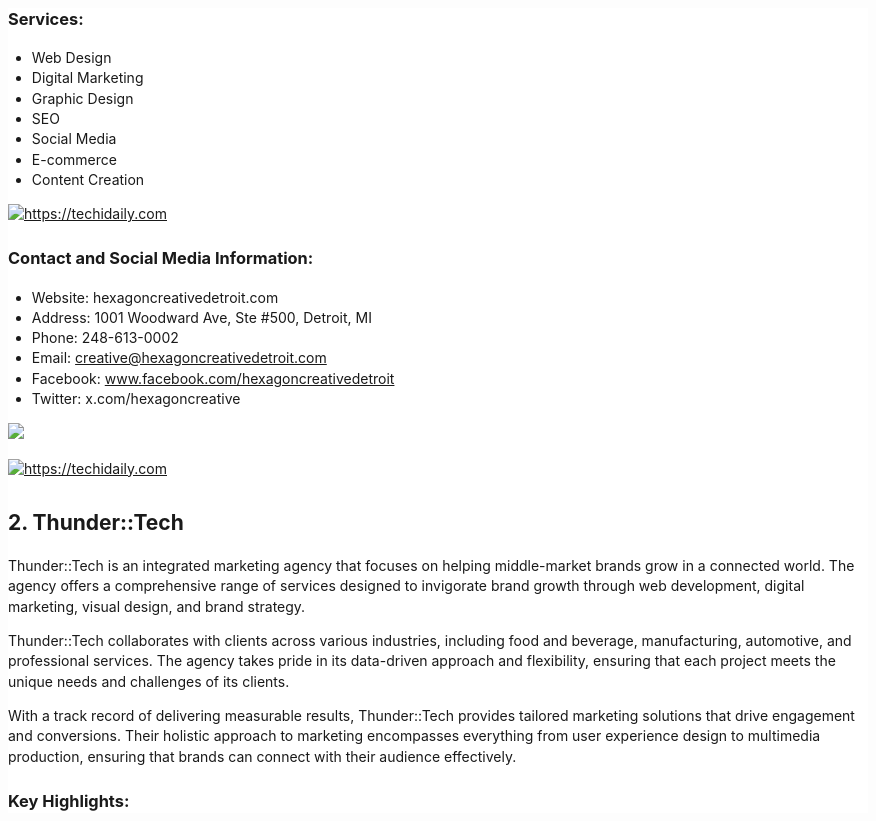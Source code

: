 ### Services:

* Web Design
* Digital Marketing
* Graphic Design
* SEO
* Social Media
* E-commerce
* Content Creation


<a href="https://appsumo.8odi.net/c/5597632/2105874/7443" target="_top" id="2105874">
  <img src="//a.impactradius-go.com/display-ad/7443-2105874" border="0" alt="https://techidaily.com" width="728" height="90"/>
</a>
<img height="0" width="0" src="https://appsumo.8odi.net/i/5597632/2105874/7443" style="position:absolute;visibility:hidden;" border="0" />


### Contact and Social Media Information:

* Website: hexagoncreativedetroit.com
* Address: 1001 Woodward Ave, Ste #500, Detroit, MI
* Phone: 248-613-0002
* Email: creative@hexagoncreativedetroit.com
* Facebook: www.facebook.com/hexagoncreativedetroit
* Twitter: x.com/hexagoncreative

![](https://www.link-assistant.com/articles/wp-content/uploads/2024/08/ThunderTech.png)


<a href="https://aligracehair.sjv.io/c/5597632/1938745/19272" target="_top" id="1938745">
  <img src="//a.impactradius-go.com/display-ad/19272-1938745" border="0" alt="https://techidaily.com" width="300" height="90"/>
</a>
<img height="0" width="0" src="https://aligracehair.sjv.io/i/5597632/1938745/19272" style="position:absolute;visibility:hidden;" border="0" />


## 2\. Thunder::Tech

Thunder::Tech is an integrated marketing agency that focuses on helping middle-market brands grow in a connected world. The agency offers a comprehensive range of services designed to invigorate brand growth through web development, digital marketing, visual design, and brand strategy.

Thunder::Tech collaborates with clients across various industries, including food and beverage, manufacturing, automotive, and professional services. The agency takes pride in its data-driven approach and flexibility, ensuring that each project meets the unique needs and challenges of its clients.

With a track record of delivering measurable results, Thunder::Tech provides tailored marketing solutions that drive engagement and conversions. Their holistic approach to marketing encompasses everything from user experience design to multimedia production, ensuring that brands can connect with their audience effectively.

### Key Highlights:

